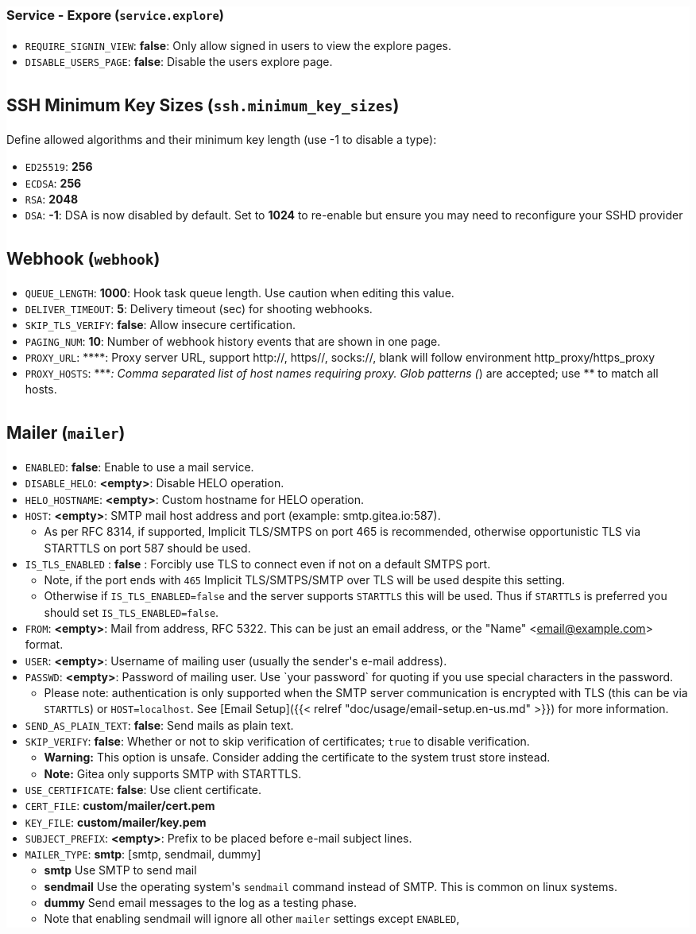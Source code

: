 ### Service - Expore (`service.explore`)

- `REQUIRE_SIGNIN_VIEW`: **false**: Only allow signed in users to view the explore pages.
- `DISABLE_USERS_PAGE`: **false**: Disable the users explore page.


## SSH Minimum Key Sizes (`ssh.minimum_key_sizes`)

Define allowed algorithms and their minimum key length (use -1 to disable a type):

- `ED25519`: **256**
- `ECDSA`: **256**
- `RSA`: **2048**
- `DSA`: **-1**: DSA is now disabled by default. Set to **1024** to re-enable but ensure you may need to reconfigure your SSHD provider

## Webhook (`webhook`)

- `QUEUE_LENGTH`: **1000**: Hook task queue length. Use caution when editing this value.
- `DELIVER_TIMEOUT`: **5**: Delivery timeout (sec) for shooting webhooks.
- `SKIP_TLS_VERIFY`: **false**: Allow insecure certification.
- `PAGING_NUM`: **10**: Number of webhook history events that are shown in one page.
- `PROXY_URL`: ****: Proxy server URL, support http://, https//, socks://, blank will follow environment http_proxy/https_proxy
- `PROXY_HOSTS`: ****: Comma separated list of host names requiring proxy. Glob patterns (*) are accepted; use ** to match all hosts.

## Mailer (`mailer`)

- `ENABLED`: **false**: Enable to use a mail service.
- `DISABLE_HELO`: **\<empty\>**: Disable HELO operation.
- `HELO_HOSTNAME`: **\<empty\>**: Custom hostname for HELO operation.
- `HOST`: **\<empty\>**: SMTP mail host address and port (example: smtp.gitea.io:587).
  - As per RFC 8314, if supported, Implicit TLS/SMTPS on port 465 is recommended, otherwise opportunistic TLS via STARTTLS on port 587 should be used.
- `IS_TLS_ENABLED` :  **false** : Forcibly use TLS to connect even if not on a default SMTPS port.
  - Note, if the port ends with `465` Implicit TLS/SMTPS/SMTP over TLS will be used despite this setting.
  - Otherwise if `IS_TLS_ENABLED=false` and the server supports `STARTTLS` this will be used. Thus if `STARTTLS` is preferred you should set `IS_TLS_ENABLED=false`.
- `FROM`: **\<empty\>**: Mail from address, RFC 5322. This can be just an email address, or
   the "Name" \<email@example.com\> format.
- `USER`: **\<empty\>**: Username of mailing user (usually the sender's e-mail address).
- `PASSWD`: **\<empty\>**: Password of mailing user.  Use \`your password\` for quoting if you use special characters in the password.
   - Please note: authentication is only supported when the SMTP server communication is encrypted with TLS (this can be via `STARTTLS`) or `HOST=localhost`. See [Email Setup]({{< relref "doc/usage/email-setup.en-us.md" >}}) for more information.
- `SEND_AS_PLAIN_TEXT`: **false**: Send mails as plain text.
- `SKIP_VERIFY`: **false**: Whether or not to skip verification of certificates; `true` to disable verification.
   - **Warning:** This option is unsafe. Consider adding the certificate to the system trust store instead.
   - **Note:** Gitea only supports SMTP with STARTTLS.
- `USE_CERTIFICATE`: **false**: Use client certificate.
- `CERT_FILE`: **custom/mailer/cert.pem**
- `KEY_FILE`: **custom/mailer/key.pem**
- `SUBJECT_PREFIX`: **\<empty\>**: Prefix to be placed before e-mail subject lines.
- `MAILER_TYPE`: **smtp**: \[smtp, sendmail, dummy\]
   - **smtp** Use SMTP to send mail
   - **sendmail** Use the operating system's `sendmail` command instead of SMTP.
   This is common on linux systems.
   - **dummy** Send email messages to the log as a testing phase.
   - Note that enabling sendmail will ignore all other `mailer` settings except `ENABLED`,